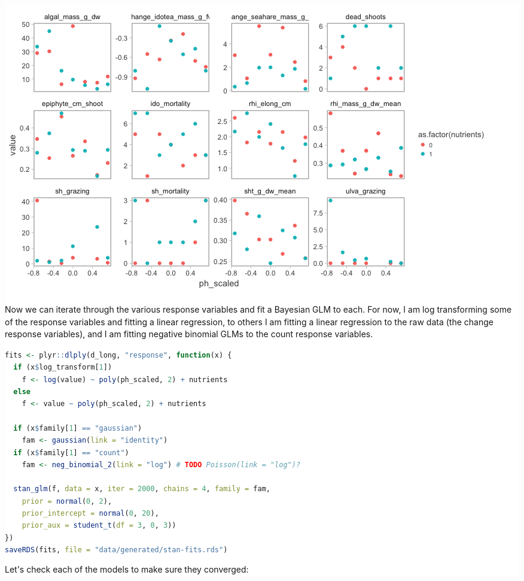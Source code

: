 ![](1-bayes_files/figure-markdown_github/unnamed-chunk-8-1.png)

Now we can iterate through the various response variables and fit a Bayesian GLM to each. For now, I am log transforming some of the response variables and fitting a linear regression, to others I am fitting a linear regression to the raw data (the change response variables), and I am fitting negative binomial GLMs to the count response variables.

``` r
fits <- plyr::dlply(d_long, "response", function(x) {
  if (x$log_transform[1])
    f <- log(value) ~ poly(ph_scaled, 2) + nutrients
  else
    f <- value ~ poly(ph_scaled, 2) + nutrients
  
  if (x$family[1] == "gaussian")
    fam <- gaussian(link = "identity")
  if (x$family[1] == "count")
    fam <- neg_binomial_2(link = "log") # TODO Poisson(link = "log")?
    
  stan_glm(f, data = x, iter = 2000, chains = 4, family = fam,
    prior = normal(0, 2),
    prior_intercept = normal(0, 20),
    prior_aux = student_t(df = 3, 0, 3))
})
saveRDS(fits, file = "data/generated/stan-fits.rds")
```

Let's check each of the models to make sure they converged:
